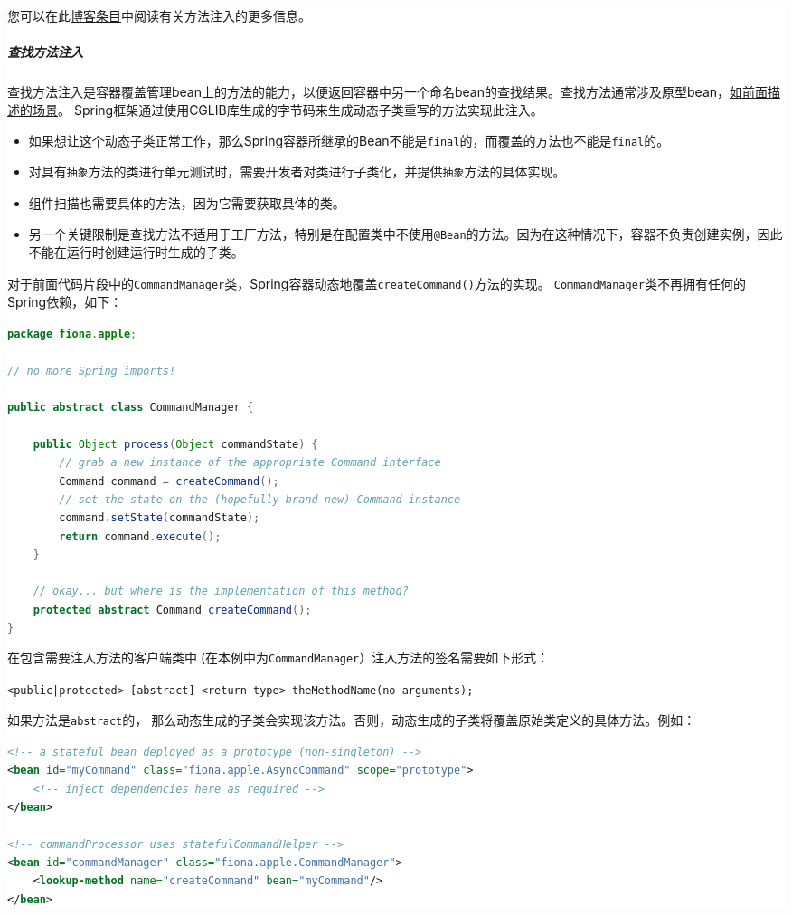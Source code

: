 您可以在此[博客条目](https://spring.io/blog/2004/08/06/method-injection/)中阅读有关方法注入的更多信息。

<a id="beans-factory-lookup-method-injection"></a>

##### [](#beans-factory-lookup-method-injection)查找方法注入

查找方法注入是容器覆盖管理bean上的方法的能力，以便返回容器中另一个命名bean的查找结果。查找方法通常涉及原型bean，[如前面描述的场景](#beans-factory-method-injection)。 Spring框架通过使用CGLIB库生成的字节码来生成动态子类重写的方法实现此注入。

*   如果想让这个动态子类正常工作，那么Spring容器所继承的Bean不能是`final`的，而覆盖的方法也不能是`final`的。

*   对具有`抽象`方法的类进行单元测试时，需要开发者对类进行子类化，并提供`抽象`方法的具体实现。

*   组件扫描也需要具体的方法，因为它需要获取具体的类。

*   另一个关键限制是查找方法不适用于工厂方法，特别是在配置类中不使用`@Bean`的方法。因为在这种情况下，容器不负责创建实例，因此不能在运行时创建运行时生成的子类。


对于前面代码片段中的`CommandManager`类，Spring容器动态地覆盖`createCommand()`方法的实现。 `CommandManager`类不再拥有任何的Spring依赖，如下：

```java
package fiona.apple;

// no more Spring imports!

public abstract class CommandManager {

    public Object process(Object commandState) {
        // grab a new instance of the appropriate Command interface
        Command command = createCommand();
        // set the state on the (hopefully brand new) Command instance
        command.setState(commandState);
        return command.execute();
    }

    // okay... but where is the implementation of this method?
    protected abstract Command createCommand();
}
```

在包含需要注入方法的客户端类中 (在本例中为`CommandManager`）注入方法的签名需要如下形式：

```javajava
<public|protected> [abstract] <return-type> theMethodName(no-arguments);
```

如果方法是`abstract`的， 那么动态生成的子类会实现该方法。否则，动态生成的子类将覆盖原始类定义的具体方法。例如：

```xml
<!-- a stateful bean deployed as a prototype (non-singleton) -->
<bean id="myCommand" class="fiona.apple.AsyncCommand" scope="prototype">
    <!-- inject dependencies here as required -->
</bean>

<!-- commandProcessor uses statefulCommandHelper -->
<bean id="commandManager" class="fiona.apple.CommandManager">
    <lookup-method name="createCommand" bean="myCommand"/>
</bean>
```
